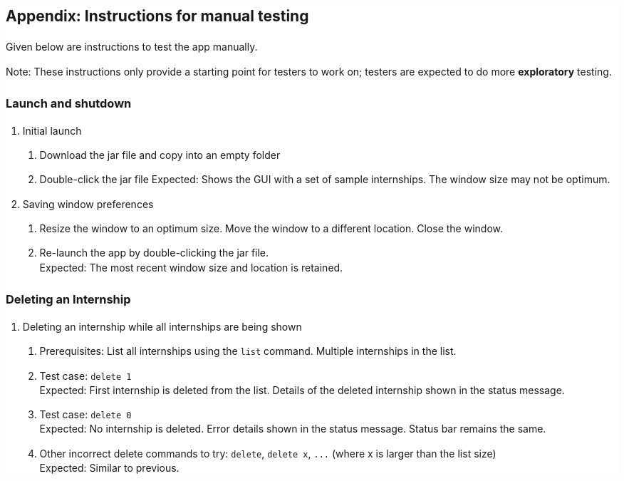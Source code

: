## **Appendix: Instructions for manual testing**

Given below are instructions to test the app manually.

<div markdown="span" class="alert alert-info">Note: These instructions only provide a starting point for testers to work on;
testers are expected to do more <b>exploratory</b> testing.

</div>

### Launch and shutdown

1. Initial launch

   1. Download the jar file and copy into an empty folder

   1. Double-click the jar file Expected: Shows the GUI with a set of sample internships. The window size may not be optimum.

1. Saving window preferences

   1. Resize the window to an optimum size. Move the window to a different location. Close the window.

   1. Re-launch the app by double-clicking the jar file.<br>
       Expected: The most recent window size and location is retained.

### Deleting an Internship

1. Deleting an internship while all internships are being shown

   1. Prerequisites: List all internships using the `list` command. Multiple internships in the list.

   1. Test case: `delete 1`<br>
      Expected: First internship is deleted from the list. Details of the deleted internship shown in the status message.

   1. Test case: `delete 0`<br>
      Expected: No internship is deleted. Error details shown in the status message. Status bar remains the same.

   1. Other incorrect delete commands to try: `delete`, `delete x`, `...` (where x is larger than the list size)<br>
      Expected: Similar to previous.


